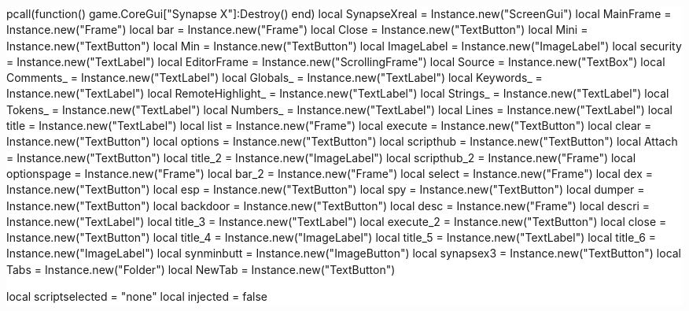 pcall(function() game.CoreGui["Synapse X"]:Destroy() end)
local SynapseXreal = Instance.new("ScreenGui")
local MainFrame = Instance.new("Frame")
local bar = Instance.new("Frame")
local Close = Instance.new("TextButton")
local Mini = Instance.new("TextButton")
local Min = Instance.new("TextButton")
local ImageLabel = Instance.new("ImageLabel")
local security = Instance.new("TextLabel")
local EditorFrame = Instance.new("ScrollingFrame")
local Source = Instance.new("TextBox")
local Comments_ = Instance.new("TextLabel")
local Globals_ = Instance.new("TextLabel")
local Keywords_ = Instance.new("TextLabel")
local RemoteHighlight_ = Instance.new("TextLabel")
local Strings_ = Instance.new("TextLabel")
local Tokens_ = Instance.new("TextLabel")
local Numbers_ = Instance.new("TextLabel")
local Lines = Instance.new("TextLabel")
local title = Instance.new("TextLabel")
local list = Instance.new("Frame")
local execute = Instance.new("TextButton")
local clear = Instance.new("TextButton")
local options = Instance.new("TextButton")
local scripthub = Instance.new("TextButton")
local Attach = Instance.new("TextButton")
local title_2 = Instance.new("ImageLabel")
local scripthub_2 = Instance.new("Frame")
local optionspage = Instance.new("Frame")
local bar_2 = Instance.new("Frame")
local select = Instance.new("Frame")
local dex = Instance.new("TextButton")
local esp = Instance.new("TextButton")
local spy = Instance.new("TextButton")
local dumper = Instance.new("TextButton")
local backdoor = Instance.new("TextButton")
local desc = Instance.new("Frame")
local descri = Instance.new("TextLabel")
local title_3 = Instance.new("TextLabel")
local execute_2 = Instance.new("TextButton")
local close = Instance.new("TextButton")
local title_4 = Instance.new("ImageLabel")
local title_5 = Instance.new("TextLabel")
local title_6 = Instance.new("ImageLabel")
local synminbutt = Instance.new("ImageButton")
local synapsex3 = Instance.new("TextButton")
local Tabs = Instance.new("Folder")
local NewTab = Instance.new("TextButton")

local scriptselected = "none"
local injected = false
